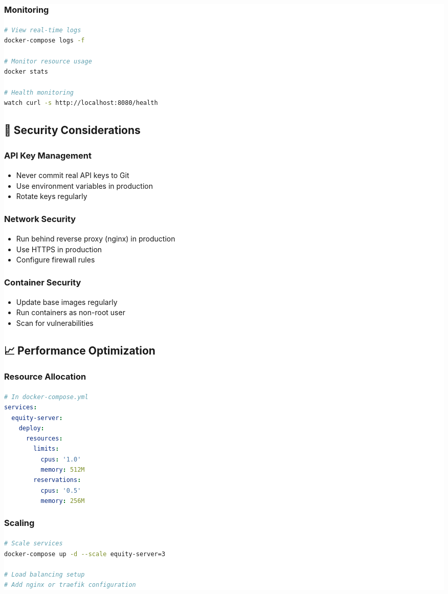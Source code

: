 ### Monitoring
```bash
# View real-time logs
docker-compose logs -f

# Monitor resource usage
docker stats

# Health monitoring
watch curl -s http://localhost:8080/health
```

## 🔐 Security Considerations

### API Key Management
- Never commit real API keys to Git
- Use environment variables in production
- Rotate keys regularly

### Network Security
- Run behind reverse proxy (nginx) in production
- Use HTTPS in production
- Configure firewall rules

### Container Security
- Update base images regularly
- Run containers as non-root user
- Scan for vulnerabilities

## 📈 Performance Optimization

### Resource Allocation
```yaml
# In docker-compose.yml
services:
  equity-server:
    deploy:
      resources:
        limits:
          cpus: '1.0'
          memory: 512M
        reservations:
          cpus: '0.5'
          memory: 256M
```

### Scaling
```bash
# Scale services
docker-compose up -d --scale equity-server=3

# Load balancing setup
# Add nginx or traefik configuration
```
